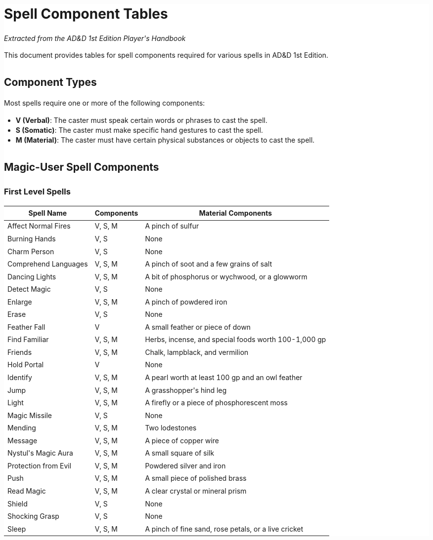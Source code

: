 # Spell Component Tables

*Extracted from the AD&D 1st Edition Player's Handbook*

This document provides tables for spell components required for various spells in AD&D 1st Edition.

## Component Types

Most spells require one or more of the following components:

- **V (Verbal)**: The caster must speak certain words or phrases to cast the spell.
- **S (Somatic)**: The caster must make specific hand gestures to cast the spell.
- **M (Material)**: The caster must have certain physical substances or objects to cast the spell.

## Magic-User Spell Components

### First Level Spells

| Spell Name          | Components | Material Components                                      |
|---------------------|------------|----------------------------------------------------------|
| Affect Normal Fires | V, S, M    | A pinch of sulfur                                        |
| Burning Hands       | V, S       | None                                                     |
| Charm Person        | V, S       | None                                                     |
| Comprehend Languages| V, S, M    | A pinch of soot and a few grains of salt                 |
| Dancing Lights      | V, S, M    | A bit of phosphorus or wychwood, or a glowworm           |
| Detect Magic        | V, S       | None                                                     |
| Enlarge             | V, S, M    | A pinch of powdered iron                                 |
| Erase               | V, S       | None                                                     |
| Feather Fall        | V          | A small feather or piece of down                         |
| Find Familiar       | V, S, M    | Herbs, incense, and special foods worth 100-1,000 gp     |
| Friends             | V, S, M    | Chalk, lampblack, and vermilion                          |
| Hold Portal         | V          | None                                                     |
| Identify            | V, S, M    | A pearl worth at least 100 gp and an owl feather         |
| Jump                | V, S, M    | A grasshopper's hind leg                                 |
| Light               | V, S, M    | A firefly or a piece of phosphorescent moss              |
| Magic Missile       | V, S       | None                                                     |
| Mending             | V, S, M    | Two lodestones                                           |
| Message             | V, S, M    | A piece of copper wire                                   |
| Nystul's Magic Aura | V, S, M    | A small square of silk                                   |
| Protection from Evil| V, S, M    | Powdered silver and iron                                 |
| Push                | V, S, M    | A small piece of polished brass                          |
| Read Magic          | V, S, M    | A clear crystal or mineral prism                         |
| Shield              | V, S       | None                                                     |
| Shocking Grasp      | V, S       | None                                                     |
| Sleep               | V, S, M    | A pinch of fine sand, rose petals, or a live cricket     |